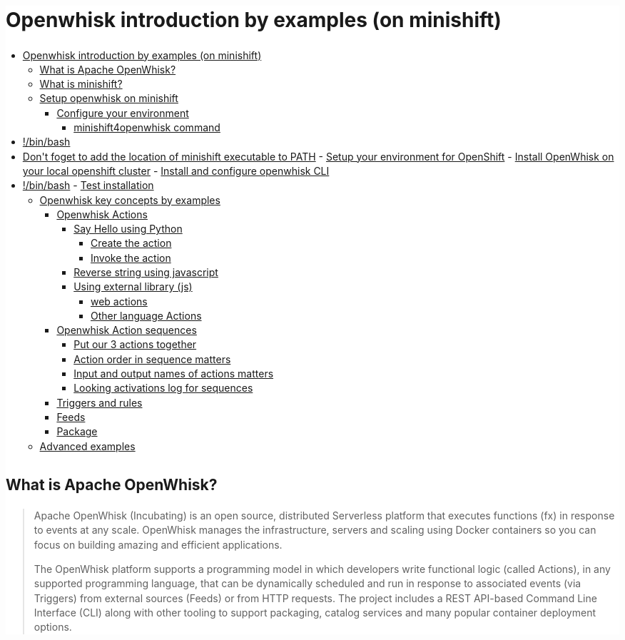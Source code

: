 # Openwhisk introduction by examples (on minishift)



- [Openwhisk introduction by examples (on minishift)](#openwhisk-introduction-by-examples-on-minishift)
	- [What is Apache OpenWhisk?](#what-is-apache-openwhisk)
	- [What is minishift?](#what-is-minishift)
	- [Setup openwhisk on minishift](#setup-openwhisk-on-minishift)
		- [Configure your environment](#configure-your-environment)
			- [minishift4openwhisk command](#minishift4openwhisk-command)
- [!/bin/bash](#binbash)
- [Don't foget to add the location of minishift executable to PATH](#dont-foget-to-add-the-location-of-minishift-executable-to-path)
			- [Setup your environment for OpenShift](#setup-your-environment-for-openshift)
			- [Install OpenWhisk on your local openshift cluster](#install-openwhisk-on-your-local-openshift-cluster)
		- [Install and configure openwhisk CLI](#install-and-configure-openwhisk-cli)
- [!/bin/bash](#binbash)
		- [Test installation](#test-installation)
	- [Openwhisk key concepts by examples](#openwhisk-key-concepts-by-examples)
		- [Openwhisk Actions](#openwhisk-actions)
			- [Say Hello using Python](#say-hello-using-python)
				- [Create the action](#create-the-action)
				- [Invoke the action](#invoke-the-action)
			- [Reverse string using javascript](#reverse-string-using-javascript)
			- [Using external library (js)](#using-external-library-js)
				- [web actions](#web-actions)
				- [Other language Actions](#other-language-actions)
		- [Openwhisk Action sequences](#openwhisk-action-sequences)
			- [Put our 3 actions together](#put-our-3-actions-together)
			- [Action order in sequence matters](#action-order-in-sequence-matters)
			- [Input and output names of actions matters](#input-and-output-names-of-actions-matters)
			- [Looking activations log for sequences](#looking-activations-log-for-sequences)
		- [Triggers and rules](#triggers-and-rules)
		- [Feeds](#feeds)
		- [Package](#package)
	- [Advanced examples](#advanced-examples)



## What is Apache OpenWhisk?
> Apache OpenWhisk (Incubating) is an open source, distributed Serverless platform that executes functions (fx) in response to events at any scale. OpenWhisk manages the infrastructure, servers and scaling using Docker containers so you can focus on building amazing and efficient applications.
>
> The OpenWhisk platform supports a programming model in which developers write functional logic (called Actions), in any supported programming language, that can be dynamically scheduled and run in response to associated events (via Triggers) from external sources (Feeds) or from HTTP requests. The project includes a REST API-based Command Line Interface (CLI) along with other tooling to support packaging, catalog services and many popular container deployment options.
